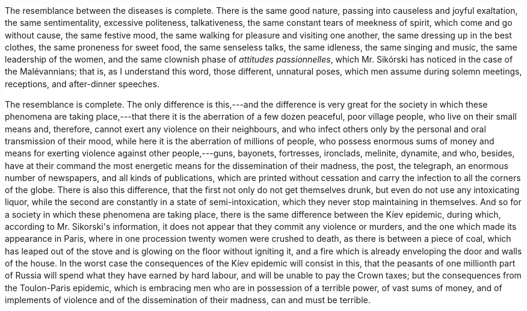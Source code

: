 The resemblance between the diseases is complete. There is
the same good nature, passing into causeless and joyful
exaltation, the same sentimentality, excessive politeness,
talkativeness, the same constant tears of meekness of
spirit, which come and go without cause, the same festive
mood, the same walking for pleasure and visiting one
another, the same dressing up in the best clothes, the same
proneness for sweet food, the same senseless talks, the same
idleness, the same singing and music, the same leadership of
the women, and the same clownish phase of *attitudes
passionnelles*, which Mr. Sikórski has noticed in the case
of the Malévannians; that is, as I understand this word,
those different, unnatural poses, which men assume during
solemn meetings, receptions, and after-dinner speeches.

The resemblance is complete. The only difference is
this,---and the difference is very great for the society in
which these phenomena are taking place,---that there it is
the aberration of a few dozen peaceful, poor village people,
who live on their small means and, therefore, cannot exert
any violence on their neighbours, and who infect others only
by the personal and oral transmission of their mood, while
here it is the aberration of millions of people, who possess
enormous sums of money and means for exerting violence
against other people,---guns, bayonets, fortresses,
ironclads, melinite, dynamite, and who, besides, have at
their command the most energetic means for the dissemination
of their madness, the post, the telegraph, an enormous
number of newspapers, and all kinds of publications, which
are printed without cessation and carry the infection to all
the corners of the globe. There is also this difference,
that the first not only do not get themselves drunk, but
even do not use any intoxicating liquor, while the second
are constantly in a state of semi-intoxication, which they
never stop maintaining in themselves. And so for a society
in which these phenomena are taking place, there is the same
difference between the Kíev epidemic, during which,
according to Mr. Sikorski's information, it does not appear
that they commit any violence or murders, and the one which
made its appearance in Paris, where in one procession twenty
women were crushed to death, as there is between a piece of
coal, which has leaped out of the stove and is glowing on
the floor without igniting it, and a fire which is already
enveloping the door and walls of the house. In the worst
case the consequences of the Kíev epidemic will consist in
this, that the peasants of one millionth part of Russia will
spend what they have earned by hard labour, and will be
unable to pay the Crown taxes; but the consequences from the
Toulon-Paris epidemic, which is embracing men who are in
possession of a terrible power, of vast sums of money, and
of implements of violence and of the dissemination of their
madness, can and must be terrible.
